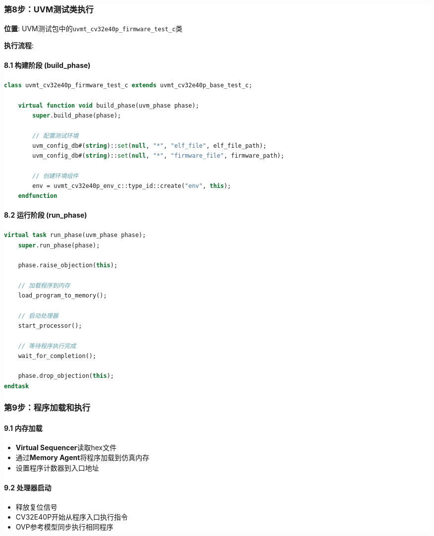 ### 第8步：UVM测试类执行

**位置**: UVM测试包中的`uvmt_cv32e40p_firmware_test_c`类

**执行流程**:

#### 8.1 构建阶段 (build_phase)
```systemverilog
class uvmt_cv32e40p_firmware_test_c extends uvmt_cv32e40p_base_test_c;
    
    virtual function void build_phase(uvm_phase phase);
        super.build_phase(phase);
        
        // 配置测试环境
        uvm_config_db#(string)::set(null, "*", "elf_file", elf_file_path);
        uvm_config_db#(string)::set(null, "*", "firmware_file", firmware_path);
        
        // 创建环境组件
        env = uvmt_cv32e40p_env_c::type_id::create("env", this);
    endfunction
```

#### 8.2 运行阶段 (run_phase)
```systemverilog
virtual task run_phase(uvm_phase phase);
    super.run_phase(phase);
    
    phase.raise_objection(this);
    
    // 加载程序到内存
    load_program_to_memory();
    
    // 启动处理器
    start_processor();
    
    // 等待程序执行完成
    wait_for_completion();
    
    phase.drop_objection(this);
endtask
```

### 第9步：程序加载和执行

#### 9.1 内存加载
- **Virtual Sequencer**读取hex文件
- 通过**Memory Agent**将程序加载到仿真内存
- 设置程序计数器到入口地址

#### 9.2 处理器启动
- 释放复位信号
- CV32E40P开始从程序入口执行指令
- OVP参考模型同步执行相同程序

